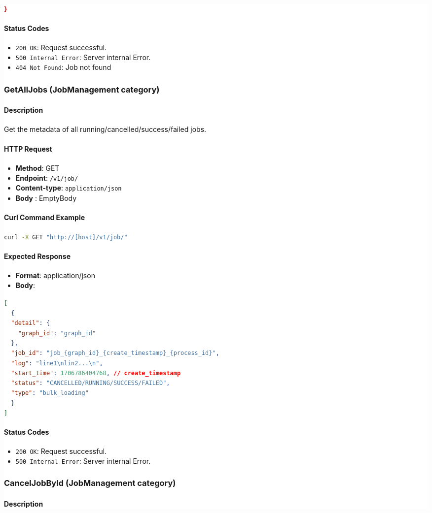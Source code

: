 ```json
}
```

#### Status Codes
- `200 OK`: Request successful.
- `500 Internal Error`: Server internal Error.
- `404 Not Found`: Job not found


###  GetAllJobs (JobManagement category)

#### Description

Get the metadata of all running/cancelled/success/failed jobs.

#### HTTP Request
- **Method**: GET
- **Endpoint**: `/v1/job/`
- **Content-type**: `application/json`
- **Body** : EmptyBody

#### Curl Command Example
```bash
curl -X GET "http://[host]/v1/job/"
```

#### Expected Response
- **Format**: application/json
- **Body**:
```json
[
  {
  "detail": {
    "graph_id": "graph_id"
  },
  "job_id": "job_{graph_id}_{create_timestamp}_{process_id}",
  "log": "line1\nlin2...\n",
  "start_time": 1706786404768, // create_timestamp
  "status": "CANCELLED/RUNNING/SUCCESS/FAILED",
  "type": "bulk_loading"
  }
]
```

#### Status Codes
- `200 OK`: Request successful.
- `500 Internal Error`: Server internal Error.


###  CancelJobById (JobManagement category)

#### Description
